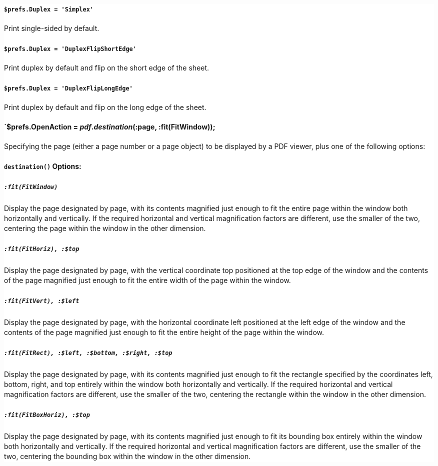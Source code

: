 #### `$prefs.Duplex = 'Simplex'`

Print single-sided by default.

#### `$prefs.Duplex = 'DuplexFlipShortEdge'`

Print duplex by default and flip on the short edge of the sheet.

#### `$prefs.Duplex = 'DuplexFlipLongEdge'`

Print duplex by default and flip on the long edge of the sheet.

#### `$prefs.OpenAction = $pdf.destination( :$page, :fit(FitWindow));

Specifying the page (either a page number or a page object) to be
displayed by a PDF viewer, plus one of the following options:

#### `destination()` Options:

##### `:fit(FitWindow)`

Display the page designated by page, with its contents magnified just
enough to fit the entire page within the window both horizontally and
vertically. If the required horizontal and vertical magnification
factors are different, use the smaller of the two, centering the page
within the window in the other dimension.

##### `:fit(FitHoriz), :$top`

Display the page designated by page, with the vertical coordinate top
positioned at the top edge of the window and the contents of the page
magnified just enough to fit the entire width of the page within the
window.

##### `:fit(FitVert), :$left`

Display the page designated by page, with the horizontal coordinate
left positioned at the left edge of the window and the contents of the
page magnified just enough to fit the entire height of the page within
the window.

##### `:fit(FitRect), :$left, :$bottom, :$right, :$top`

Display the page designated by page, with its contents magnified just
enough to fit the rectangle specified by the coordinates left, bottom,
right, and top entirely within the window both horizontally and
vertically. If the required horizontal and vertical magnification
factors are different, use the smaller of the two, centering the
rectangle within the window in the other dimension.

##### `:fit(FitBoxHoriz), :$top`

Display the page designated by page, with its contents magnified just
enough to fit its bounding box entirely within the window both
horizontally and vertically. If the required horizontal and vertical
magnification factors are different, use the smaller of the two,
centering the bounding box within the window in the other dimension.
